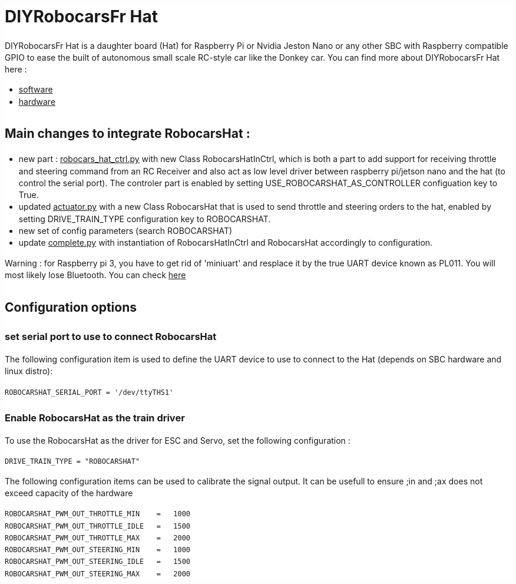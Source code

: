 # DIYRobocarsFr Hat

DIYRobocarsFr Hat is a daughter board (Hat) for Raspberry Pi or Nvidia Jeston Nano or any other SBC with Raspberry compatible GPIO to ease the built of autonomous small scale RC-style car like the Donkey car. You can find more about DIYRobocarsFr Hat here :
- [software](https://github.com/btrinite/robocars_hat)
- [hardware](https://github.com/btrinite/robocars_hat_hw)

## Main changes to integrate RobocarsHat :
- new part : [robocars_hat_ctrl.py](./donkeycar/parts/robocars_hat_ctrl.py) with new Class RobocarsHatInCtrl, which is both a part to add support for receiving throttle and steering command from an RC Receiver and also act as low level driver between raspberry pi/jetson nano and the hat (to control the serial port). The controler part is enabled by setting USE_ROBOCARSHAT_AS_CONTROLLER configuation key to True.
- updated [actuator.py](./donkeycar/parts/actuator.py) with a new Class RobocarsHat that is used to send throttle and steering orders to the hat, enabled by setting DRIVE_TRAIN_TYPE configuration key to ROBOCARSHAT.
- new set of config parameters (search ROBOCARSHAT)
- update [complete.py](./donkeycar/templates/complete.py) with instantiation of RobocarsHatInCtrl and RobocarsHat accordingly to configuration.

Warning : for Raspberry pi 3, you have to get rid of 'miniuart' and resplace it by the true UART device known as PL011.
You will most likely lose Bluetooth. You can check [here](https://www.circuits.dk/setup-raspberry-pi-3-gpio-uart/)

## Configuration options

### set serial port to use to connect RobocarsHat

The following configuration item is used to define the UART device to use to connect to the Hat (depends on SBC hardware and linux distro):
```
ROBOCARSHAT_SERIAL_PORT = '/dev/ttyTHS1'
``` 

### Enable RobocarsHat as the train driver

To use the RobocarsHat as the driver for ESC and Servo, set the following configuration :
```
DRIVE_TRAIN_TYPE = "ROBOCARSHAT"
```

The following configuration items can be used to calibrate the signal output.
It can be usefull to ensure ;in and ;ax does not exceed capacity of the hardware
```
ROBOCARSHAT_PWM_OUT_THROTTLE_MIN    =   1000
ROBOCARSHAT_PWM_OUT_THROTTLE_IDLE   =   1500
ROBOCARSHAT_PWM_OUT_THROTTLE_MAX    =   2000
ROBOCARSHAT_PWM_OUT_STEERING_MIN    =   1000
ROBOCARSHAT_PWM_OUT_STEERING_IDLE   =   1500
ROBOCARSHAT_PWM_OUT_STEERING_MAX    =   2000
```
